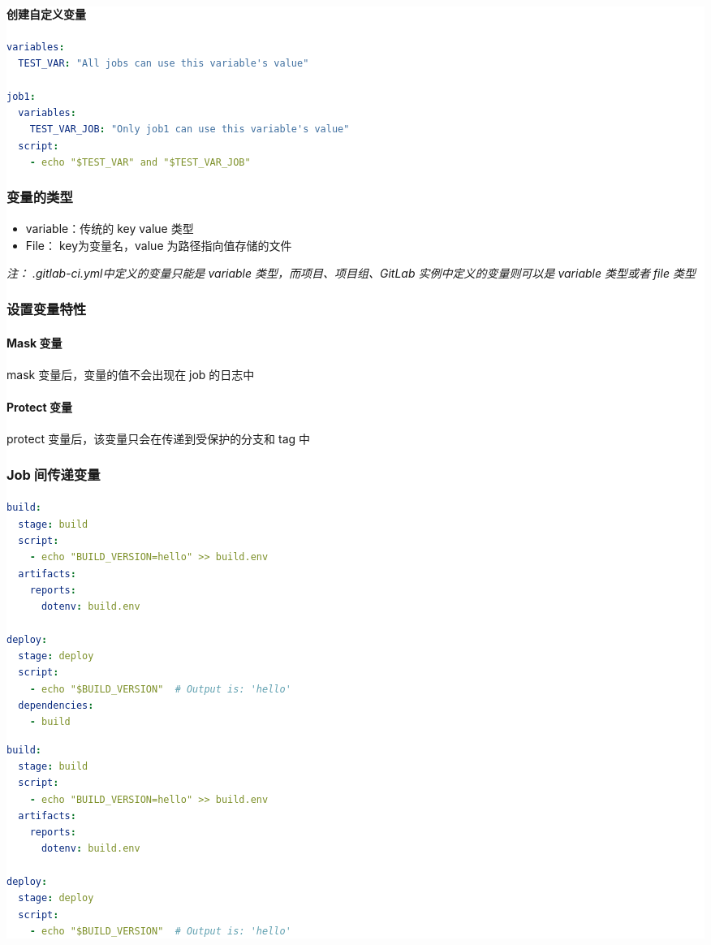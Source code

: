 #### 创建自定义变量

```yaml
variables:
  TEST_VAR: "All jobs can use this variable's value"

job1:
  variables:
    TEST_VAR_JOB: "Only job1 can use this variable's value"
  script:
    - echo "$TEST_VAR" and "$TEST_VAR_JOB"
```



### 变量的类型

- variable：传统的 key value 类型
- File： key为变量名，value 为路径指向值存储的文件

*注： .gitlab-ci.yml中定义的变量只能是 variable 类型，而项目、项目组、GitLab 实例中定义的变量则可以是 variable 类型或者 file 类型*



### 设置变量特性

#### Mask 变量

mask 变量后，变量的值不会出现在 job 的日志中

#### Protect 变量

protect 变量后，该变量只会在传递到受保护的分支和 tag 中



### Job 间传递变量

```yaml
build:
  stage: build
  script:
    - echo "BUILD_VERSION=hello" >> build.env
  artifacts:
    reports:
      dotenv: build.env

deploy:
  stage: deploy
  script:
    - echo "$BUILD_VERSION"  # Output is: 'hello'
  dependencies:
    - build

```

```yaml
build:
  stage: build
  script:
    - echo "BUILD_VERSION=hello" >> build.env
  artifacts:
    reports:
      dotenv: build.env

deploy:
  stage: deploy
  script:
    - echo "$BUILD_VERSION"  # Output is: 'hello'
```